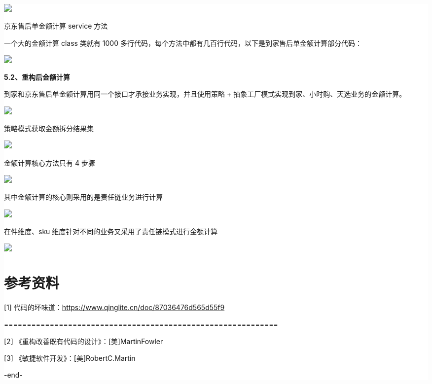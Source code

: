 ![](https://mmbiz.qpic.cn/sz_mmbiz_png/9K73WSRq6BWEsYOnfN1xpsEZrCdv2XtGgSG9bibpXZuxFV6dSHiax3oQSECy42iahicHzyribTRY15tZ7MqUv4jeg7g/640?wx_fmt=png&from=appmsg)

京东售后单金额计算 service 方法

一个大的金额计算 class 类就有 1000 多行代码，每个方法中都有几百行代码，以下是到家售后单金额计算部分代码：

![](https://mmbiz.qpic.cn/sz_mmbiz_png/9K73WSRq6BWEsYOnfN1xpsEZrCdv2XtGJ72kibrhGO6mgPkY7jDh7fvR84Nialm9LMpUtggKdeo0Ep0jhduibDTJg/640?wx_fmt=png&from=appmsg)

 **5.2、重构后金额计算**

到家和京东售后单金额计算用同一个接口才承接业务实现，并且使用策略 + 抽象工厂模式实现到家、小时购、天选业务的金额计算。

![](https://mmbiz.qpic.cn/sz_mmbiz_png/9K73WSRq6BWEsYOnfN1xpsEZrCdv2XtGD70x4yL95QCgia37WPPwadd6mhGib25c6wLqF8FSCVmLpYvgFHfewFicA/640?wx_fmt=png&from=appmsg)

﻿策略模式获取金额拆分结果集

![](https://mmbiz.qpic.cn/sz_mmbiz_png/9K73WSRq6BWEsYOnfN1xpsEZrCdv2XtGuay9NHJjTe2xvxa3z1oaF3HayBTTdIYiaRDRwIkCN9ic0wrFnbJoTXMg/640?wx_fmt=png&from=appmsg)

﻿金额计算核心方法只有 4 步骤

![](https://mmbiz.qpic.cn/sz_mmbiz_png/9K73WSRq6BWEsYOnfN1xpsEZrCdv2XtGBVrvxpmqbDHnMtjYibaW6MZ8FMbKfJ0RVgLs8JapDLLic9p4WpTRS9dA/640?wx_fmt=png&from=appmsg)

﻿其中金额计算的核心则采用的是责任链业务进行计算

![](https://mmbiz.qpic.cn/sz_mmbiz_png/9K73WSRq6BWEsYOnfN1xpsEZrCdv2XtGxbG0qCsdTSUhoZws5qSmk1nnRvvabQnCcTyjlf3tXPQYiaTXz1o9Qiag/640?wx_fmt=png&from=appmsg)

﻿在件维度、sku 维度针对不同的业务又采用了责任链模式进行金额计算

![](https://mmbiz.qpic.cn/sz_mmbiz_png/9K73WSRq6BWEsYOnfN1xpsEZrCdv2XtGd16WvxbYKEBLclL1XzUtwLqtzCzjNUzu68vnbibwPwFl2eVj9L5l7ng/640?wx_fmt=png&from=appmsg)

参考资料
====

[1] 代码的坏味道：https://www.qinglite.cn/doc/87036476d565d55f9﻿  

============================================================

[2] ﻿《重构改善既有代码的设计》：[美]MartinFowler  

[3] 《敏捷软件开发》：[美]RobertC.Martin

-end-
